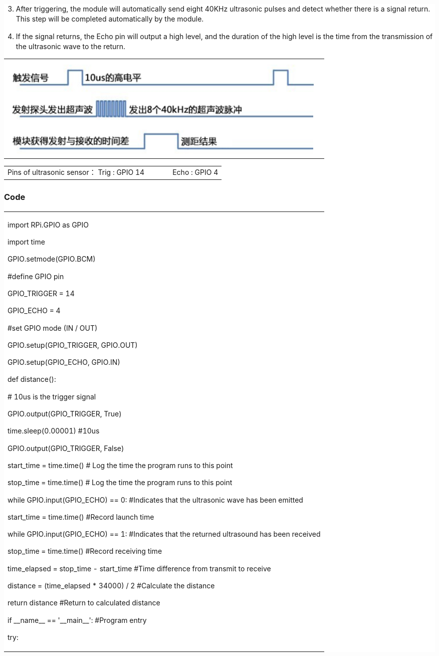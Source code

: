 3.  After triggering, the module will automatically send eight 40KHz
    ultrasonic pulses and detect whether there is a signal return. This
    step will be completed automatically by the module.

4.  If the signal returns, the Echo pin will output a high level, and
    the duration of the high level is the time from the transmission of
    the ultrasonic wave to the return.

<table>
<tbody>
<tr class="odd">
<td><img src="https://raw.githubusercontent.com/keyestudio/KS0223-Keyestudio-Smart-Car-Kit-for-Raspberry-Pi/master/media/ba43be6007d9fe3aab0bb609868af640.png" style="width:6.51181in;height:1.95556in" /></td>
</tr>
</tbody>
</table>

<table>
<tbody>
<tr class="odd">
<td>Pins of ultrasonic sensor： Trig : GPIO 14　　　　Echo : GPIO 4</td>
</tr>
</tbody>
</table>

### Code

<table>
<tbody>
<tr class="odd">
<td><p>import RPi.GPIO as GPIO</p>
<p>import time</p>
<p>GPIO.setmode(GPIO.BCM)</p>
<p>#define GPIO pin</p>
<p>GPIO_TRIGGER = 14</p>
<p>GPIO_ECHO = 4</p>
<p>#set GPIO mode (IN / OUT)</p>
<p>GPIO.setup(GPIO_TRIGGER, GPIO.OUT)</p>
<p>GPIO.setup(GPIO_ECHO, GPIO.IN)</p>
<p>def distance():</p>
<p># 10us is the trigger signal</p>
<p>GPIO.output(GPIO_TRIGGER, True)</p>
<p>time.sleep(0.00001) #10us</p>
<p>GPIO.output(GPIO_TRIGGER, False)</p>
<p>start_time = time.time() # Log the time the program runs to this point</p>
<p>stop_time = time.time() # Log the time the program runs to this point</p>
<p>while GPIO.input(GPIO_ECHO) == 0: #Indicates that the ultrasonic wave has been emitted</p>
<p>start_time = time.time() #Record launch time</p>
<p>while GPIO.input(GPIO_ECHO) == 1: #Indicates that the returned ultrasound has been received</p>
<p>stop_time = time.time() #Record receiving time</p>
<p>time_elapsed = stop_time - start_time #Time difference from transmit to receive</p>
<p>distance = (time_elapsed * 34000) / 2 #Calculate the distance</p>
<p>return distance #Return to calculated distance</p>
<p>if __name__ == '__main__': #Program entry</p>
<p>try:</p>